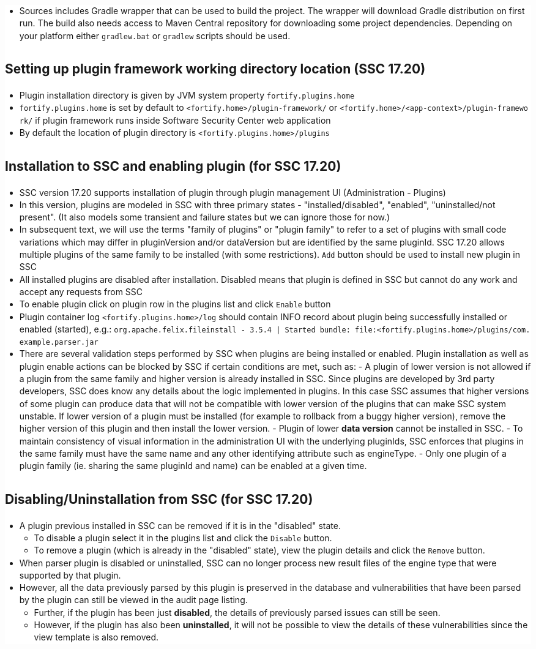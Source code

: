 - Sources includes Gradle wrapper that can be used to build the project. The wrapper will download Gradle distribution on first run. The build also needs access to Maven Central repository for downloading some project dependencies. Depending on your platform either `gradlew.bat` or `gradlew` scripts should be used.

## Setting up plugin framework working directory location (SSC 17.20)
- Plugin installation directory is given by JVM system property `fortify.plugins.home`
- `fortify.plugins.home` is set by default to `<fortify.home>/plugin-framework/` or `<fortify.home>/<app-context>/plugin-framework/` if plugin framework runs inside Software Security Center web application
 - By default the location of plugin directory is `<fortify.plugins.home>/plugins`
 
## Installation to SSC and enabling plugin (for SSC 17.20)
- SSC version 17.20 supports installation of plugin through plugin management UI (Administration - Plugins)
- In this version, plugins are modeled in SSC with three primary states - "installed/disabled", "enabled", "uninstalled/not present".  (It also models some transient and failure states but we can ignore those for now.)
- In subsequent text, we will use the terms "family of plugins" or "plugin family" to refer to a set of plugins with small code variations which may differ in pluginVersion and/or dataVersion but are identified by the same pluginId. SSC 17.20 allows multiple plugins of the same family to be installed (with some restrictions). 
  `Add` button should be used to install new plugin in SSC
- All installed plugins are disabled after installation. Disabled means that plugin is defined in SSC but cannot do any work and accept any requests from SSC
- To enable plugin click on plugin row in the plugins list and click `Enable` button
- Plugin container log `<fortify.plugins.home>/log` should contain INFO record about plugin being successfully installed or enabled (started), e.g.:
`org.apache.felix.fileinstall - 3.5.4 | Started bundle: file:<fortify.plugins.home>/plugins/com.example.parser.jar`
- There are several validation steps performed by SSC when plugins are being installed or enabled. Plugin installation as well as plugin enable actions can be blocked by SSC if certain conditions are met, such as:
      - A plugin of lower version is not allowed if a plugin from the same family and higher version is already installed in SSC. Since plugins are developed by 3rd party developers, SSC does know any details about the logic implemented in plugins.
        In this case SSC assumes that higher versions of some plugin can produce data that will not be compatible with lower version of the plugins that can make SSC system unstable.
        If lower version of a plugin must be installed (for example to rollback from a buggy higher version), remove the higher version of this plugin and then install the lower version.
      - Plugin of lower __data version__ cannot be installed in SSC.
      - To maintain consistency of visual information in the administration UI with the underlying pluginIds, SSC enforces that plugins in  the same family must have the same name and any other identifying attribute such as engineType. 
      - Only one plugin of a plugin family (ie. sharing the same pluginId and name) can be enabled at a given time. 
      

## Disabling/Uninstallation from SSC (for SSC 17.20)
- A plugin previous installed in SSC can be removed if it is in the "disabled" state. 
  - To disable a plugin select it in the plugins list and click the `Disable` button.
  - To remove a plugin (which is already in the "disabled" state), view the plugin details and click the `Remove` button.
- When parser plugin is disabled or uninstalled, SSC can no longer process new result files of the engine type that were supported by that plugin. 
- However, all the data previously parsed by this plugin is preserved in the database and vulnerabilities that have been parsed by the plugin can still be viewed in the audit page listing. 
  - Further, if the plugin has been just __disabled__, the details of previously parsed issues can still be seen. 
  - However, if the plugin has also been __uninstalled__, it will not be possible to view the details of these vulnerabilities since the view template is also removed. 